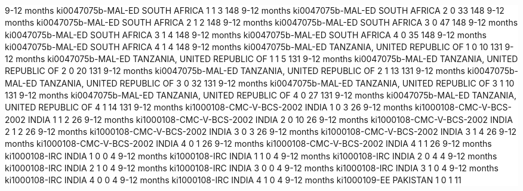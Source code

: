 9-12 months    ki0047075b-MAL-ED          SOUTH AFRICA                   1                           1        3    148
9-12 months    ki0047075b-MAL-ED          SOUTH AFRICA                   2                           0       33    148
9-12 months    ki0047075b-MAL-ED          SOUTH AFRICA                   2                           1        2    148
9-12 months    ki0047075b-MAL-ED          SOUTH AFRICA                   3                           0       47    148
9-12 months    ki0047075b-MAL-ED          SOUTH AFRICA                   3                           1        4    148
9-12 months    ki0047075b-MAL-ED          SOUTH AFRICA                   4                           0       35    148
9-12 months    ki0047075b-MAL-ED          SOUTH AFRICA                   4                           1        4    148
9-12 months    ki0047075b-MAL-ED          TANZANIA, UNITED REPUBLIC OF   1                           0       10    131
9-12 months    ki0047075b-MAL-ED          TANZANIA, UNITED REPUBLIC OF   1                           1        5    131
9-12 months    ki0047075b-MAL-ED          TANZANIA, UNITED REPUBLIC OF   2                           0       20    131
9-12 months    ki0047075b-MAL-ED          TANZANIA, UNITED REPUBLIC OF   2                           1       13    131
9-12 months    ki0047075b-MAL-ED          TANZANIA, UNITED REPUBLIC OF   3                           0       32    131
9-12 months    ki0047075b-MAL-ED          TANZANIA, UNITED REPUBLIC OF   3                           1       10    131
9-12 months    ki0047075b-MAL-ED          TANZANIA, UNITED REPUBLIC OF   4                           0       27    131
9-12 months    ki0047075b-MAL-ED          TANZANIA, UNITED REPUBLIC OF   4                           1       14    131
9-12 months    ki1000108-CMC-V-BCS-2002   INDIA                          1                           0        3     26
9-12 months    ki1000108-CMC-V-BCS-2002   INDIA                          1                           1        2     26
9-12 months    ki1000108-CMC-V-BCS-2002   INDIA                          2                           0       10     26
9-12 months    ki1000108-CMC-V-BCS-2002   INDIA                          2                           1        2     26
9-12 months    ki1000108-CMC-V-BCS-2002   INDIA                          3                           0        3     26
9-12 months    ki1000108-CMC-V-BCS-2002   INDIA                          3                           1        4     26
9-12 months    ki1000108-CMC-V-BCS-2002   INDIA                          4                           0        1     26
9-12 months    ki1000108-CMC-V-BCS-2002   INDIA                          4                           1        1     26
9-12 months    ki1000108-IRC              INDIA                          1                           0        0      4
9-12 months    ki1000108-IRC              INDIA                          1                           1        0      4
9-12 months    ki1000108-IRC              INDIA                          2                           0        4      4
9-12 months    ki1000108-IRC              INDIA                          2                           1        0      4
9-12 months    ki1000108-IRC              INDIA                          3                           0        0      4
9-12 months    ki1000108-IRC              INDIA                          3                           1        0      4
9-12 months    ki1000108-IRC              INDIA                          4                           0        0      4
9-12 months    ki1000108-IRC              INDIA                          4                           1        0      4
9-12 months    ki1000109-EE               PAKISTAN                       1                           0        1     11